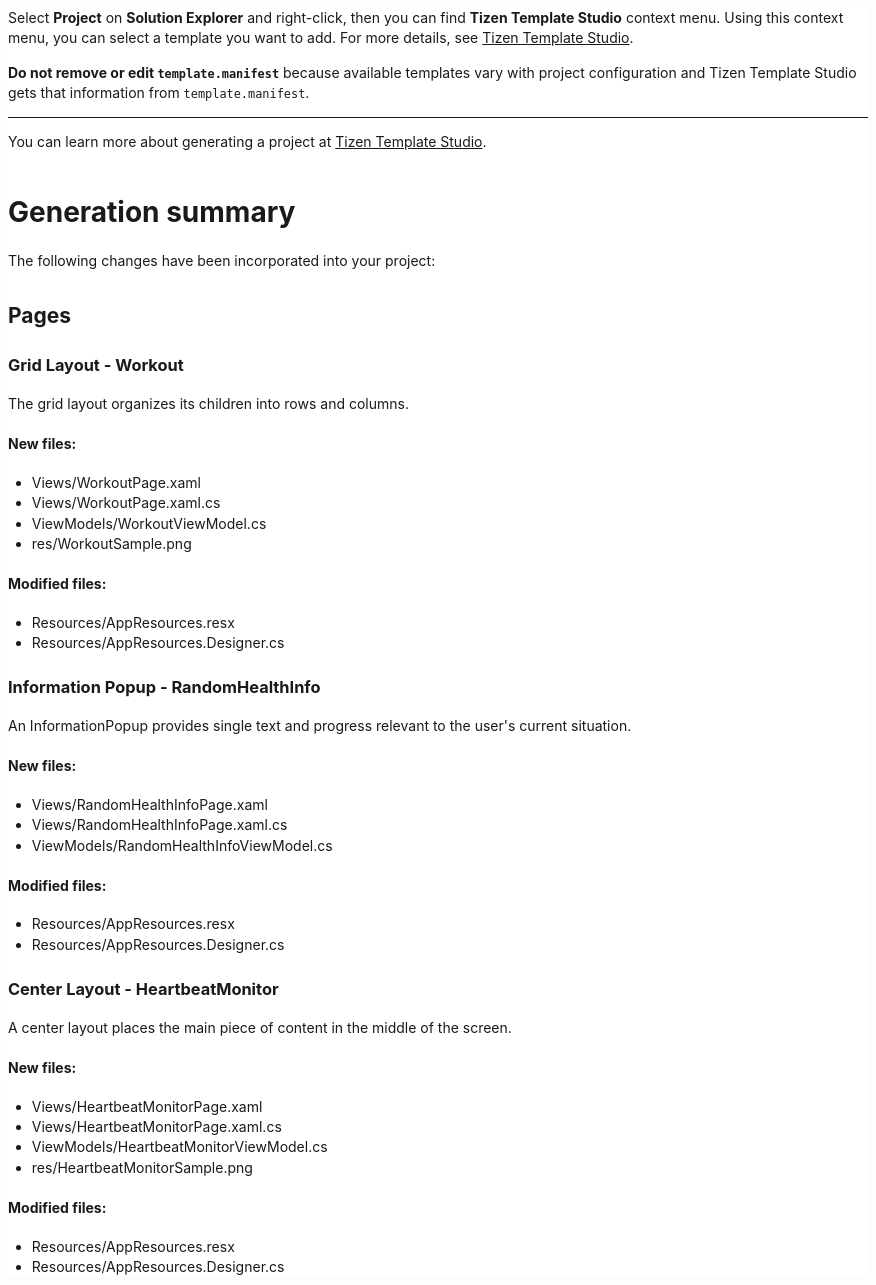 Select **Project** on **Solution Explorer** and right-click, then you can find **Tizen Template Studio** context menu. Using this context menu, you can select a template you want to add. For more details, see [Tizen Template Studio](https://github.com/Samsung/TizenTemplateStudio).

**Do not remove or edit `template.manifest`** because available templates vary with project configuration and Tizen Template Studio gets that information from `template.manifest`. 

---
You can learn more about generating a project at [Tizen Template Studio](https://github.com/Samsung/TizenTemplateStudio).

# Generation summary
The following changes have been incorporated into your project:

## Pages

### Grid Layout - Workout
The grid layout organizes its children into rows and columns.
#### New files:
* Views/WorkoutPage.xaml
* Views/WorkoutPage.xaml.cs
* ViewModels/WorkoutViewModel.cs
* res/WorkoutSample.png
#### Modified files:
* Resources/AppResources.resx
* Resources/AppResources.Designer.cs

### Information Popup - RandomHealthInfo
An InformationPopup provides single text and progress relevant to the user's current situation.
#### New files:
* Views/RandomHealthInfoPage.xaml
* Views/RandomHealthInfoPage.xaml.cs
* ViewModels/RandomHealthInfoViewModel.cs
#### Modified files:
* Resources/AppResources.resx
* Resources/AppResources.Designer.cs

### Center Layout - HeartbeatMonitor
A center layout places the main piece of content in the middle of the screen.
#### New files:
* Views/HeartbeatMonitorPage.xaml
* Views/HeartbeatMonitorPage.xaml.cs
* ViewModels/HeartbeatMonitorViewModel.cs
* res/HeartbeatMonitorSample.png
#### Modified files:
* Resources/AppResources.resx
* Resources/AppResources.Designer.cs
